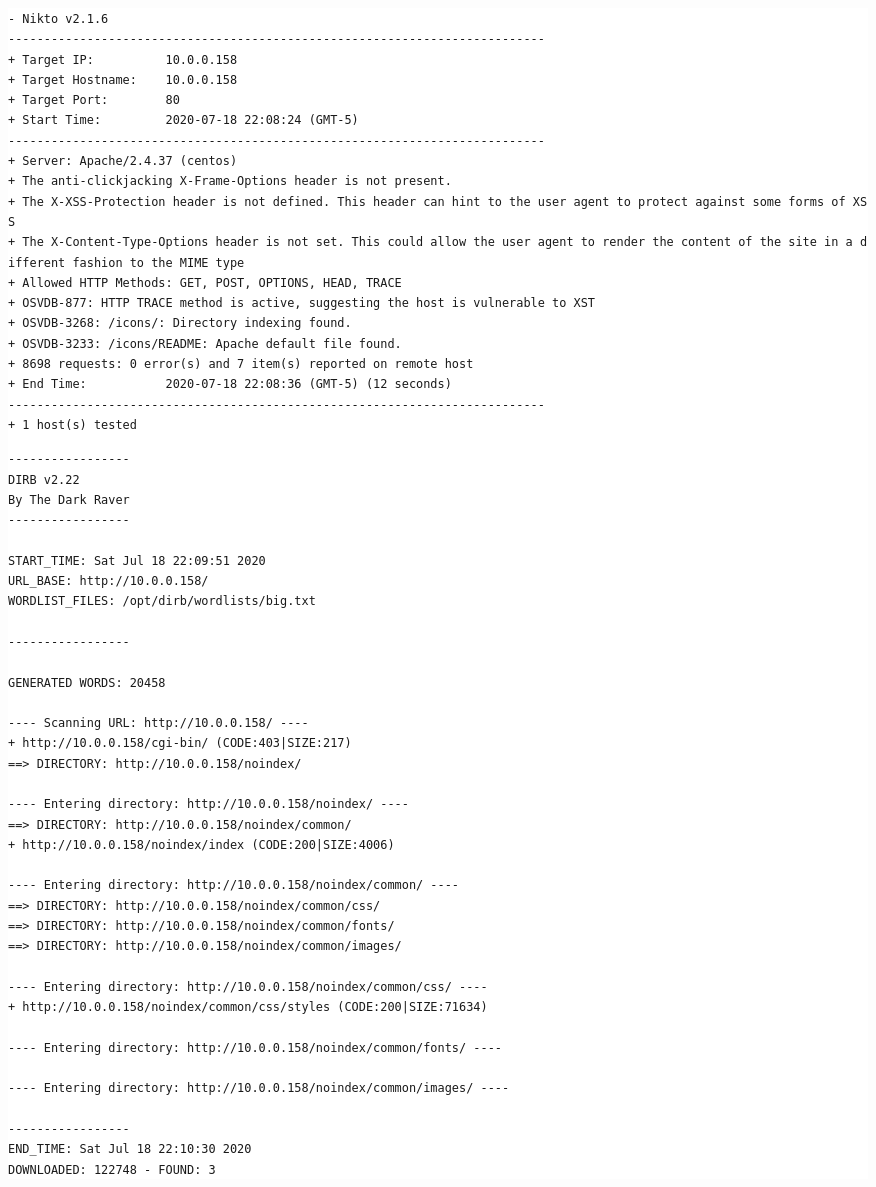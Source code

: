 ```
- Nikto v2.1.6
---------------------------------------------------------------------------
+ Target IP:          10.0.0.158
+ Target Hostname:    10.0.0.158
+ Target Port:        80
+ Start Time:         2020-07-18 22:08:24 (GMT-5)
---------------------------------------------------------------------------
+ Server: Apache/2.4.37 (centos)
+ The anti-clickjacking X-Frame-Options header is not present.
+ The X-XSS-Protection header is not defined. This header can hint to the user agent to protect against some forms of XSS
+ The X-Content-Type-Options header is not set. This could allow the user agent to render the content of the site in a different fashion to the MIME type
+ Allowed HTTP Methods: GET, POST, OPTIONS, HEAD, TRACE
+ OSVDB-877: HTTP TRACE method is active, suggesting the host is vulnerable to XST
+ OSVDB-3268: /icons/: Directory indexing found.
+ OSVDB-3233: /icons/README: Apache default file found.
+ 8698 requests: 0 error(s) and 7 item(s) reported on remote host
+ End Time:           2020-07-18 22:08:36 (GMT-5) (12 seconds)
---------------------------------------------------------------------------
+ 1 host(s) tested
```

```
-----------------
DIRB v2.22
By The Dark Raver
-----------------

START_TIME: Sat Jul 18 22:09:51 2020
URL_BASE: http://10.0.0.158/
WORDLIST_FILES: /opt/dirb/wordlists/big.txt

-----------------

GENERATED WORDS: 20458

---- Scanning URL: http://10.0.0.158/ ----
+ http://10.0.0.158/cgi-bin/ (CODE:403|SIZE:217)
==> DIRECTORY: http://10.0.0.158/noindex/

---- Entering directory: http://10.0.0.158/noindex/ ----
==> DIRECTORY: http://10.0.0.158/noindex/common/
+ http://10.0.0.158/noindex/index (CODE:200|SIZE:4006)

---- Entering directory: http://10.0.0.158/noindex/common/ ----
==> DIRECTORY: http://10.0.0.158/noindex/common/css/
==> DIRECTORY: http://10.0.0.158/noindex/common/fonts/
==> DIRECTORY: http://10.0.0.158/noindex/common/images/

---- Entering directory: http://10.0.0.158/noindex/common/css/ ----
+ http://10.0.0.158/noindex/common/css/styles (CODE:200|SIZE:71634)

---- Entering directory: http://10.0.0.158/noindex/common/fonts/ ----

---- Entering directory: http://10.0.0.158/noindex/common/images/ ----

-----------------
END_TIME: Sat Jul 18 22:10:30 2020
DOWNLOADED: 122748 - FOUND: 3
```
